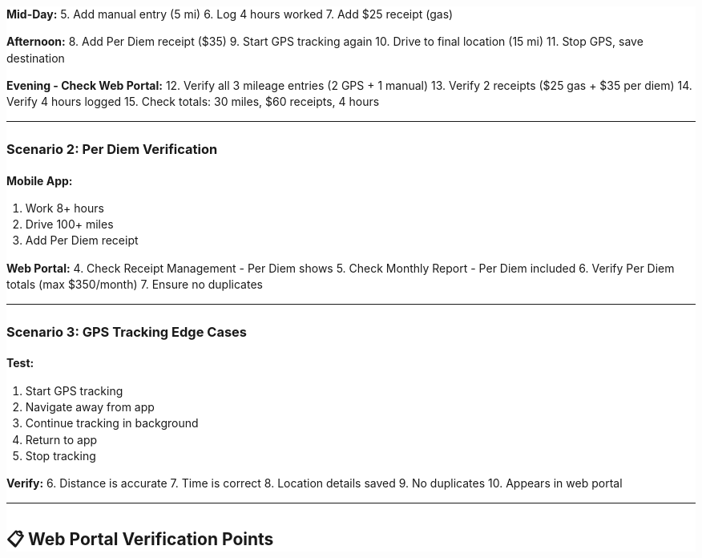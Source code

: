**Mid-Day:**
5. Add manual entry (5 mi)
6. Log 4 hours worked
7. Add $25 receipt (gas)

**Afternoon:**
8. Add Per Diem receipt ($35)
9. Start GPS tracking again
10. Drive to final location (15 mi)
11. Stop GPS, save destination

**Evening - Check Web Portal:**
12. Verify all 3 mileage entries (2 GPS + 1 manual)
13. Verify 2 receipts ($25 gas + $35 per diem)
14. Verify 4 hours logged
15. Check totals: 30 miles, $60 receipts, 4 hours

---

### **Scenario 2: Per Diem Verification**

**Mobile App:**
1. Work 8+ hours
2. Drive 100+ miles
3. Add Per Diem receipt

**Web Portal:**
4. Check Receipt Management - Per Diem shows
5. Check Monthly Report - Per Diem included
6. Verify Per Diem totals (max $350/month)
7. Ensure no duplicates

---

### **Scenario 3: GPS Tracking Edge Cases**

**Test:**
1. Start GPS tracking
2. Navigate away from app
3. Continue tracking in background
4. Return to app
5. Stop tracking

**Verify:**
6. Distance is accurate
7. Time is correct
8. Location details saved
9. No duplicates
10. Appears in web portal

---

## 📋 Web Portal Verification Points

